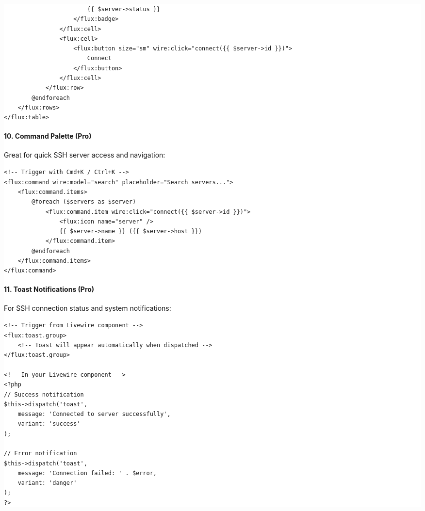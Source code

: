 ```blade
                        {{ $server->status }}
                    </flux:badge>
                </flux:cell>
                <flux:cell>
                    <flux:button size="sm" wire:click="connect({{ $server->id }})">
                        Connect
                    </flux:button>
                </flux:cell>
            </flux:row>
        @endforeach
    </flux:rows>
</flux:table>
```

#### 10. Command Palette (Pro)
Great for quick SSH server access and navigation:

```blade
<!-- Trigger with Cmd+K / Ctrl+K -->
<flux:command wire:model="search" placeholder="Search servers...">
    <flux:command.items>
        @foreach ($servers as $server)
            <flux:command.item wire:click="connect({{ $server->id }})">
                <flux:icon name="server" />
                {{ $server->name }} ({{ $server->host }})
            </flux:command.item>
        @endforeach
    </flux:command.items>
</flux:command>
```

#### 11. Toast Notifications (Pro)
For SSH connection status and system notifications:

```blade
<!-- Trigger from Livewire component -->
<flux:toast.group>
    <!-- Toast will appear automatically when dispatched -->
</flux:toast.group>

<!-- In your Livewire component -->
<?php
// Success notification
$this->dispatch('toast',
    message: 'Connected to server successfully',
    variant: 'success'
);

// Error notification
$this->dispatch('toast',
    message: 'Connection failed: ' . $error,
    variant: 'danger'
);
?>
```
